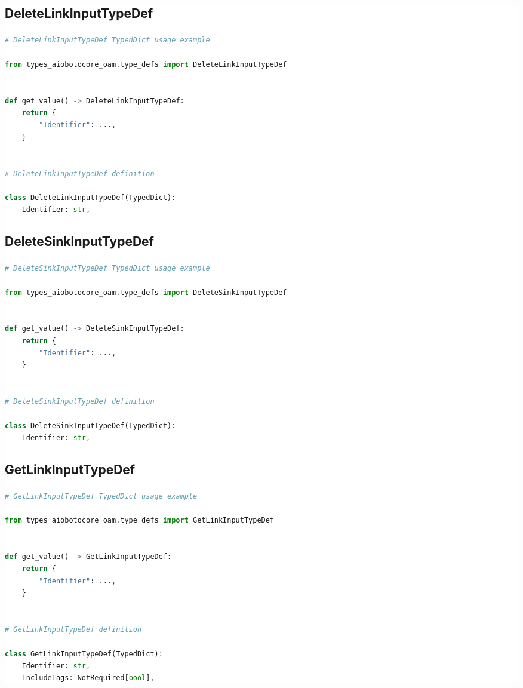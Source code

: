 
## DeleteLinkInputTypeDef

```python
# DeleteLinkInputTypeDef TypedDict usage example

from types_aiobotocore_oam.type_defs import DeleteLinkInputTypeDef


def get_value() -> DeleteLinkInputTypeDef:
    return {
        "Identifier": ...,
    }


# DeleteLinkInputTypeDef definition

class DeleteLinkInputTypeDef(TypedDict):
    Identifier: str,
```


## DeleteSinkInputTypeDef

```python
# DeleteSinkInputTypeDef TypedDict usage example

from types_aiobotocore_oam.type_defs import DeleteSinkInputTypeDef


def get_value() -> DeleteSinkInputTypeDef:
    return {
        "Identifier": ...,
    }


# DeleteSinkInputTypeDef definition

class DeleteSinkInputTypeDef(TypedDict):
    Identifier: str,
```


## GetLinkInputTypeDef

```python
# GetLinkInputTypeDef TypedDict usage example

from types_aiobotocore_oam.type_defs import GetLinkInputTypeDef


def get_value() -> GetLinkInputTypeDef:
    return {
        "Identifier": ...,
    }


# GetLinkInputTypeDef definition

class GetLinkInputTypeDef(TypedDict):
    Identifier: str,
    IncludeTags: NotRequired[bool],
```
